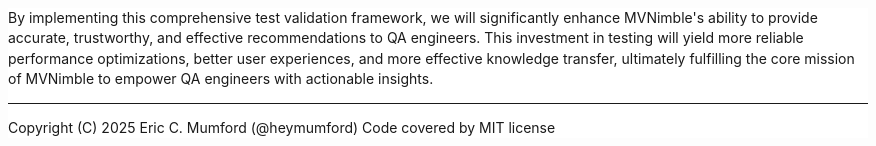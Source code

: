 By implementing this comprehensive test validation framework, we will significantly enhance MVNimble's ability to provide accurate, trustworthy, and effective recommendations to QA engineers. This investment in testing will yield more reliable performance optimizations, better user experiences, and more effective knowledge transfer, ultimately fulfilling the core mission of MVNimble to empower QA engineers with actionable insights.

---
Copyright (C) 2025 Eric C. Mumford (@heymumford) Code covered by MIT license
